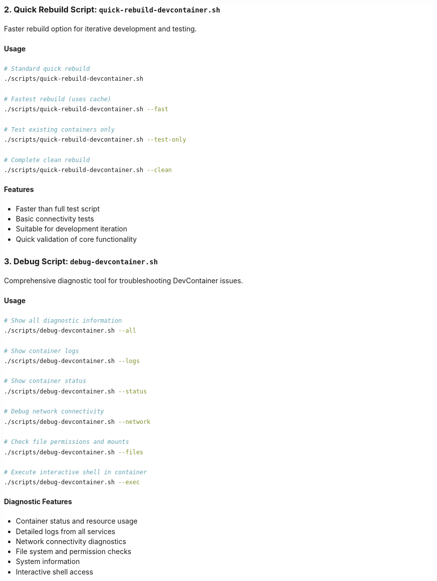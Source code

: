 ### 2. Quick Rebuild Script: `quick-rebuild-devcontainer.sh`

Faster rebuild option for iterative development and testing.

#### Usage
```bash
# Standard quick rebuild
./scripts/quick-rebuild-devcontainer.sh

# Fastest rebuild (uses cache)
./scripts/quick-rebuild-devcontainer.sh --fast

# Test existing containers only
./scripts/quick-rebuild-devcontainer.sh --test-only

# Complete clean rebuild
./scripts/quick-rebuild-devcontainer.sh --clean
```

#### Features
- Faster than full test script
- Basic connectivity tests
- Suitable for development iteration
- Quick validation of core functionality

### 3. Debug Script: `debug-devcontainer.sh`

Comprehensive diagnostic tool for troubleshooting DevContainer issues.

#### Usage
```bash
# Show all diagnostic information
./scripts/debug-devcontainer.sh --all

# Show container logs
./scripts/debug-devcontainer.sh --logs

# Show container status
./scripts/debug-devcontainer.sh --status

# Debug network connectivity
./scripts/debug-devcontainer.sh --network

# Check file permissions and mounts
./scripts/debug-devcontainer.sh --files

# Execute interactive shell in container
./scripts/debug-devcontainer.sh --exec
```

#### Diagnostic Features
- Container status and resource usage
- Detailed logs from all services
- Network connectivity diagnostics
- File system and permission checks
- System information
- Interactive shell access
